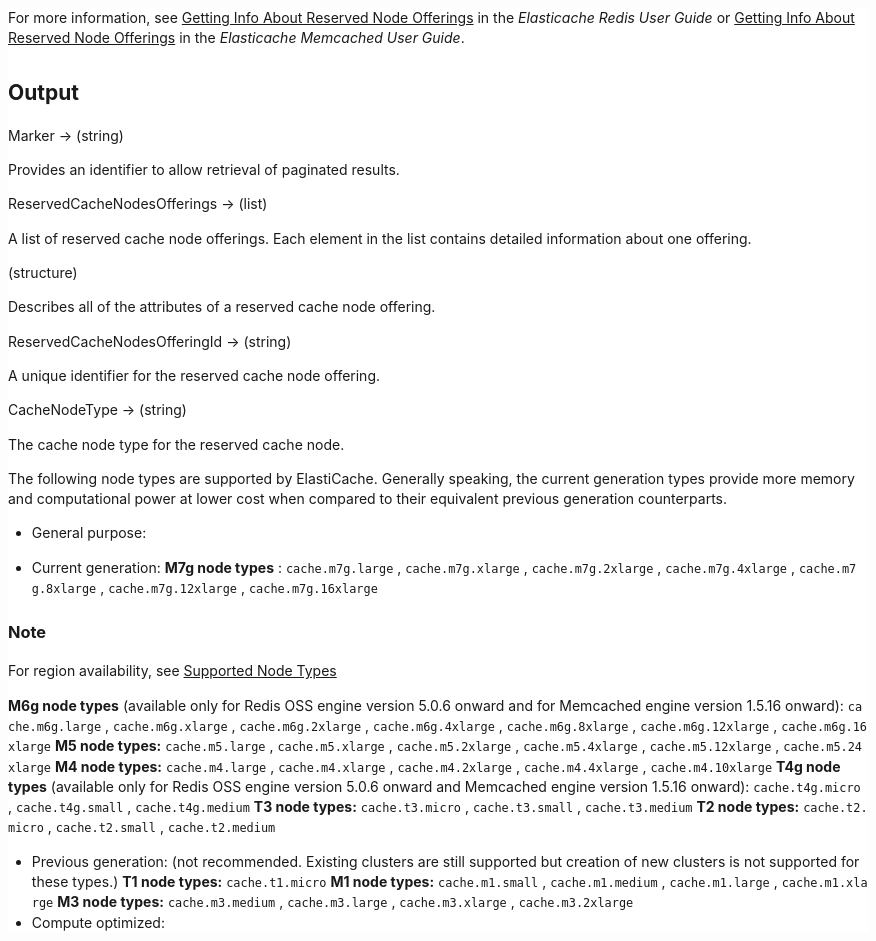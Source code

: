 For more information, see [Getting Info About Reserved Node Offerings](https://docs.aws.amazon.com/AmazonElastiCache/latest/red-ug/reserved-nodes-offerings.html) in the *Elasticache Redis User Guide* or [Getting Info About Reserved Node Offerings](https://docs.aws.amazon.com/AmazonElastiCache/latest/mem-ug/reserved-nodes-offerings.html) in the *Elasticache Memcached User Guide*.

## Output

Marker -> (string)

Provides an identifier to allow retrieval of paginated results.

ReservedCacheNodesOfferings -> (list)

A list of reserved cache node offerings. Each element in the list contains detailed information about one offering.

(structure)

Describes all of the attributes of a reserved cache node offering.

ReservedCacheNodesOfferingId -> (string)

A unique identifier for the reserved cache node offering.

CacheNodeType -> (string)

The cache node type for the reserved cache node.

The following node types are supported by ElastiCache. Generally speaking, the current generation types provide more memory and computational power at lower cost when compared to their equivalent previous generation counterparts.

- General purpose:

- Current generation:   **M7g node types** : `cache.m7g.large` , `cache.m7g.xlarge` , `cache.m7g.2xlarge` , `cache.m7g.4xlarge` , `cache.m7g.8xlarge` , `cache.m7g.12xlarge` , `cache.m7g.16xlarge`

### Note

For region availability, see [Supported Node Types](https://docs.aws.amazon.com/AmazonElastiCache/latest/dg/CacheNodes.SupportedTypes.html#CacheNodes.SupportedTypesByRegion)

**M6g node types** (available only for Redis OSS engine version 5.0.6 onward and for Memcached engine version 1.5.16 onward): `cache.m6g.large` , `cache.m6g.xlarge` , `cache.m6g.2xlarge` , `cache.m6g.4xlarge` , `cache.m6g.8xlarge` , `cache.m6g.12xlarge` , `cache.m6g.16xlarge` **M5 node types:** `cache.m5.large` , `cache.m5.xlarge` , `cache.m5.2xlarge` , `cache.m5.4xlarge` , `cache.m5.12xlarge` , `cache.m5.24xlarge` **M4 node types:** `cache.m4.large` , `cache.m4.xlarge` , `cache.m4.2xlarge` , `cache.m4.4xlarge` , `cache.m4.10xlarge` **T4g node types** (available only for Redis OSS engine version 5.0.6 onward and Memcached engine version 1.5.16 onward): `cache.t4g.micro` , `cache.t4g.small` , `cache.t4g.medium` **T3 node types:** `cache.t3.micro` , `cache.t3.small` , `cache.t3.medium` **T2 node types:** `cache.t2.micro` , `cache.t2.small` , `cache.t2.medium`

- Previous generation: (not recommended. Existing clusters are still supported but creation of new clusters is not supported for these types.)  **T1 node types:** `cache.t1.micro` **M1 node types:** `cache.m1.small` , `cache.m1.medium` , `cache.m1.large` , `cache.m1.xlarge` **M3 node types:** `cache.m3.medium` , `cache.m3.large` , `cache.m3.xlarge` , `cache.m3.2xlarge`
- Compute optimized:
